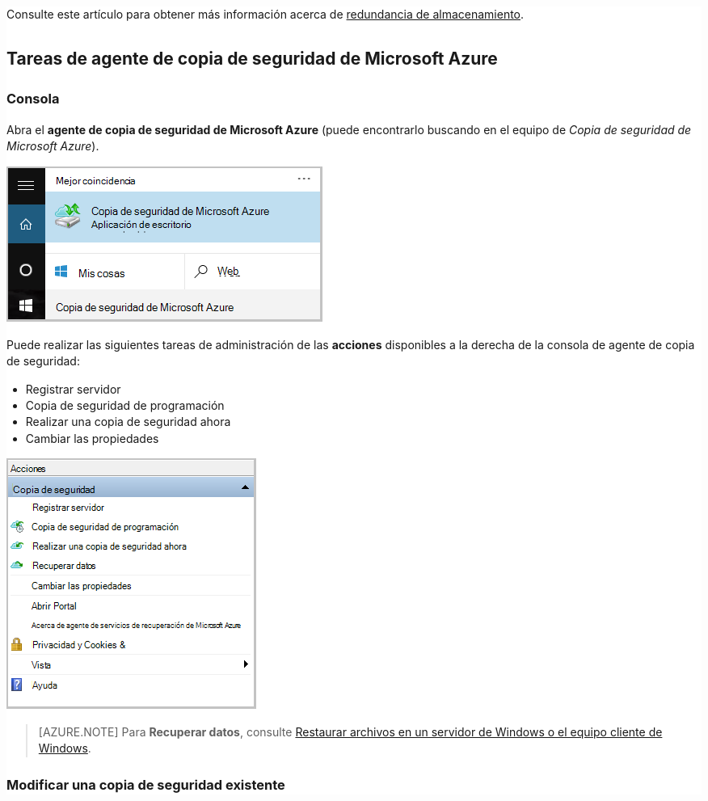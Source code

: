 Consulte este artículo para obtener más información acerca de [redundancia de almacenamiento](../storage/storage-redundancy.md).

## <a name="microsoft-azure-backup-agent-tasks"></a>Tareas de agente de copia de seguridad de Microsoft Azure

### <a name="console"></a>Consola

Abra el **agente de copia de seguridad de Microsoft Azure** (puede encontrarlo buscando en el equipo de *Copia de seguridad de Microsoft Azure*).

![Agente de copia de seguridad](./media/backup-azure-manage-windows-server-classic/snap-in-search.png)

Puede realizar las siguientes tareas de administración de las **acciones** disponibles a la derecha de la consola de agente de copia de seguridad:

- Registrar servidor
- Copia de seguridad de programación
- Realizar una copia de seguridad ahora
- Cambiar las propiedades

![Acciones de consola de agente](./media/backup-azure-manage-windows-server-classic/console-actions.png)

>[AZURE.NOTE] Para **Recuperar datos**, consulte [Restaurar archivos en un servidor de Windows o el equipo cliente de Windows](backup-azure-restore-windows-server.md).

### <a name="modify-an-existing-backup"></a>Modificar una copia de seguridad existente
